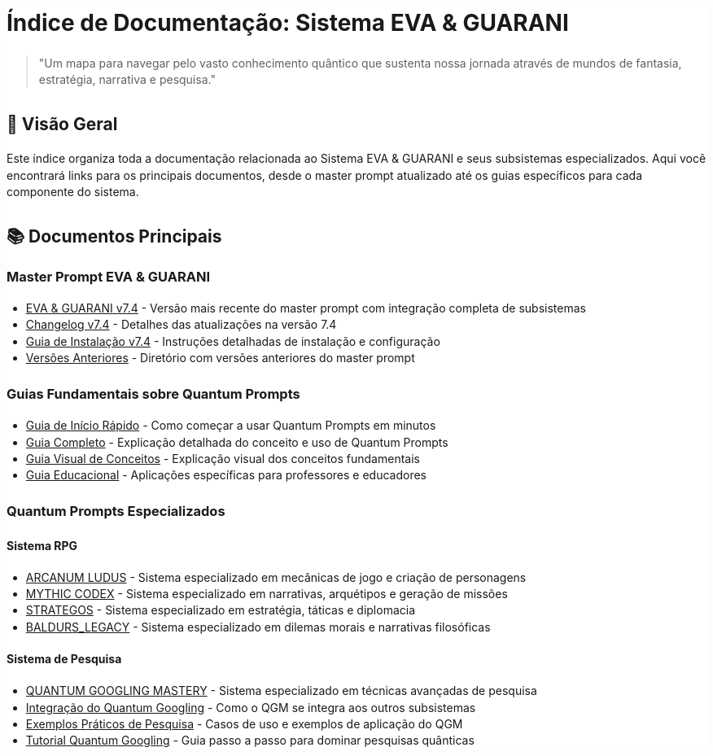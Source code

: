 # Índice de Documentação: Sistema EVA & GUARANI

> "Um mapa para navegar pelo vasto conhecimento quântico que sustenta nossa jornada através de mundos de fantasia, estratégia, narrativa e pesquisa."

## 🌟 Visão Geral

Este índice organiza toda a documentação relacionada ao Sistema EVA & GUARANI e seus subsistemas especializados. Aqui você encontrará links para os principais documentos, desde o master prompt atualizado até os guias específicos para cada componente do sistema.

## 📚 Documentos Principais

### Master Prompt EVA & GUARANI

- [EVA & GUARANI v7.4](../MASTER/EVA_GUARANI_v7.4.md) - Versão mais recente do master prompt com integração completa de subsistemas
- [Changelog v7.4](EVA_GUARANI_v7.4_CHANGELOG.md) - Detalhes das atualizações na versão 7.4
- [Guia de Instalação v7.4](GUIA_INSTALACAO_V7.4.md) - Instruções detalhadas de instalação e configuração
- [Versões Anteriores](../MASTER/) - Diretório com versões anteriores do master prompt

### Guias Fundamentais sobre Quantum Prompts

- [Guia de Início Rápido](QUANTUM_PROMPTS_QUICKSTART.md) - Como começar a usar Quantum Prompts em minutos
- [Guia Completo](QUANTUM_PROMPTS_GUIDE.md) - Explicação detalhada do conceito e uso de Quantum Prompts
- [Guia Visual de Conceitos](QUANTUM_PROMPTS_CONCEPTS_VISUAL.md) - Explicação visual dos conceitos fundamentais
- [Guia Educacional](QUANTUM_PROMPTS_EDUCATION_GUIDE.md) - Aplicações específicas para professores e educadores

### Quantum Prompts Especializados

#### Sistema RPG
- [ARCANUM LUDUS](../RPG/ARCANUM_LUDUS.md) - Sistema especializado em mecânicas de jogo e criação de personagens
- [MYTHIC CODEX](../RPG/MYTHIC_CODEX.md) - Sistema especializado em narrativas, arquétipos e geração de missões
- [STRATEGOS](../RPG/STRATEGOS.md) - Sistema especializado em estratégia, táticas e diplomacia
- [BALDURS_LEGACY](../RPG/BALDURS_LEGACY.md) - Sistema especializado em dilemas morais e narrativas filosóficas

#### Sistema de Pesquisa
- [QUANTUM GOOGLING MASTERY](../SPECIALIZED/QUANTUM_GOOGLING_MASTERY.md) - Sistema especializado em técnicas avançadas de pesquisa
- [Integração do Quantum Googling](QUANTUM_GOOGLING_INTEGRATION.md) - Como o QGM se integra aos outros subsistemas
- [Exemplos Práticos de Pesquisa](QUANTUM_GOOGLING_EXAMPLES.md) - Casos de uso e exemplos de aplicação do QGM
- [Tutorial Quantum Googling](QUANTUM_GOOGLING_TUTORIAL.md) - Guia passo a passo para dominar pesquisas quânticas
